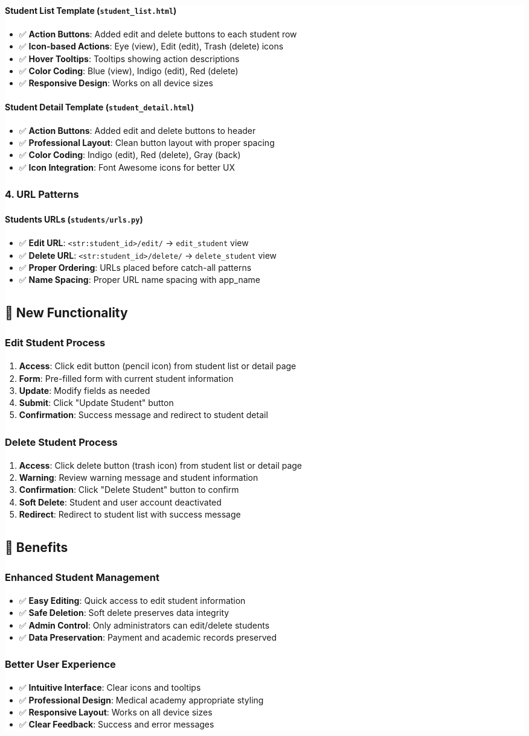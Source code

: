 #### **Student List Template (`student_list.html`)**
- ✅ **Action Buttons**: Added edit and delete buttons to each student row
- ✅ **Icon-based Actions**: Eye (view), Edit (edit), Trash (delete) icons
- ✅ **Hover Tooltips**: Tooltips showing action descriptions
- ✅ **Color Coding**: Blue (view), Indigo (edit), Red (delete)
- ✅ **Responsive Design**: Works on all device sizes

#### **Student Detail Template (`student_detail.html`)**
- ✅ **Action Buttons**: Added edit and delete buttons to header
- ✅ **Professional Layout**: Clean button layout with proper spacing
- ✅ **Color Coding**: Indigo (edit), Red (delete), Gray (back)
- ✅ **Icon Integration**: Font Awesome icons for better UX

### **4. URL Patterns**

#### **Students URLs (`students/urls.py`)**
- ✅ **Edit URL**: `<str:student_id>/edit/` → `edit_student` view
- ✅ **Delete URL**: `<str:student_id>/delete/` → `delete_student` view
- ✅ **Proper Ordering**: URLs placed before catch-all patterns
- ✅ **Name Spacing**: Proper URL name spacing with app_name

## 🎯 **New Functionality**

### **Edit Student Process**
1. **Access**: Click edit button (pencil icon) from student list or detail page
2. **Form**: Pre-filled form with current student information
3. **Update**: Modify fields as needed
4. **Submit**: Click "Update Student" button
5. **Confirmation**: Success message and redirect to student detail

### **Delete Student Process**
1. **Access**: Click delete button (trash icon) from student list or detail page
2. **Warning**: Review warning message and student information
3. **Confirmation**: Click "Delete Student" button to confirm
4. **Soft Delete**: Student and user account deactivated
5. **Redirect**: Redirect to student list with success message

## 🚀 **Benefits**

### **Enhanced Student Management**
- ✅ **Easy Editing**: Quick access to edit student information
- ✅ **Safe Deletion**: Soft delete preserves data integrity
- ✅ **Admin Control**: Only administrators can edit/delete students
- ✅ **Data Preservation**: Payment and academic records preserved

### **Better User Experience**
- ✅ **Intuitive Interface**: Clear icons and tooltips
- ✅ **Professional Design**: Medical academy appropriate styling
- ✅ **Responsive Layout**: Works on all device sizes
- ✅ **Clear Feedback**: Success and error messages
